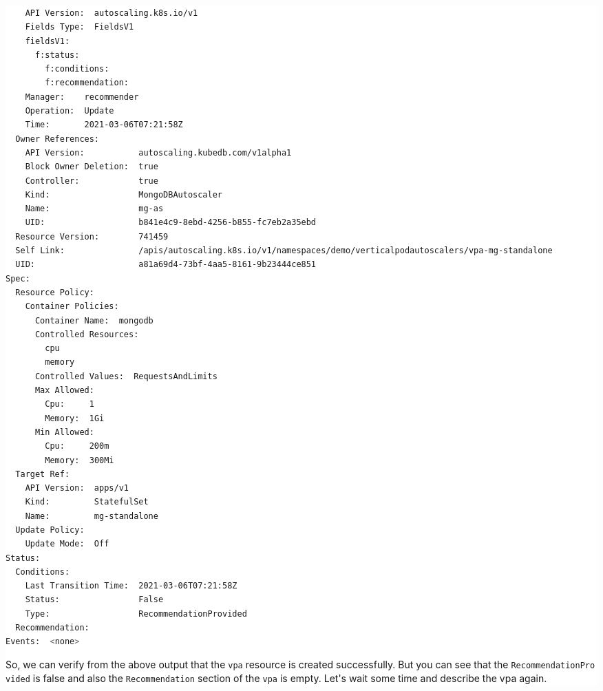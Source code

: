 ```bash
    API Version:  autoscaling.k8s.io/v1
    Fields Type:  FieldsV1
    fieldsV1:
      f:status:
        f:conditions:
        f:recommendation:
    Manager:    recommender
    Operation:  Update
    Time:       2021-03-06T07:21:58Z
  Owner References:
    API Version:           autoscaling.kubedb.com/v1alpha1
    Block Owner Deletion:  true
    Controller:            true
    Kind:                  MongoDBAutoscaler
    Name:                  mg-as
    UID:                   b841e4c9-8ebd-4256-b855-fc7eb2a35ebd
  Resource Version:        741459
  Self Link:               /apis/autoscaling.k8s.io/v1/namespaces/demo/verticalpodautoscalers/vpa-mg-standalone
  UID:                     a81a69d4-73bf-4aa5-8161-9b23444ce851
Spec:
  Resource Policy:
    Container Policies:
      Container Name:  mongodb
      Controlled Resources:
        cpu
        memory
      Controlled Values:  RequestsAndLimits
      Max Allowed:
        Cpu:     1
        Memory:  1Gi
      Min Allowed:
        Cpu:     200m
        Memory:  300Mi
  Target Ref:
    API Version:  apps/v1
    Kind:         StatefulSet
    Name:         mg-standalone
  Update Policy:
    Update Mode:  Off
Status:
  Conditions:
    Last Transition Time:  2021-03-06T07:21:58Z
    Status:                False
    Type:                  RecommendationProvided
  Recommendation:
Events:  <none>
```

So, we can verify from the above output that the `vpa` resource is created successfully. But you can see that the `RecommendationProvided` is false and also the `Recommendation` section of the `vpa` is empty. Let's wait some time and describe the vpa again. 
